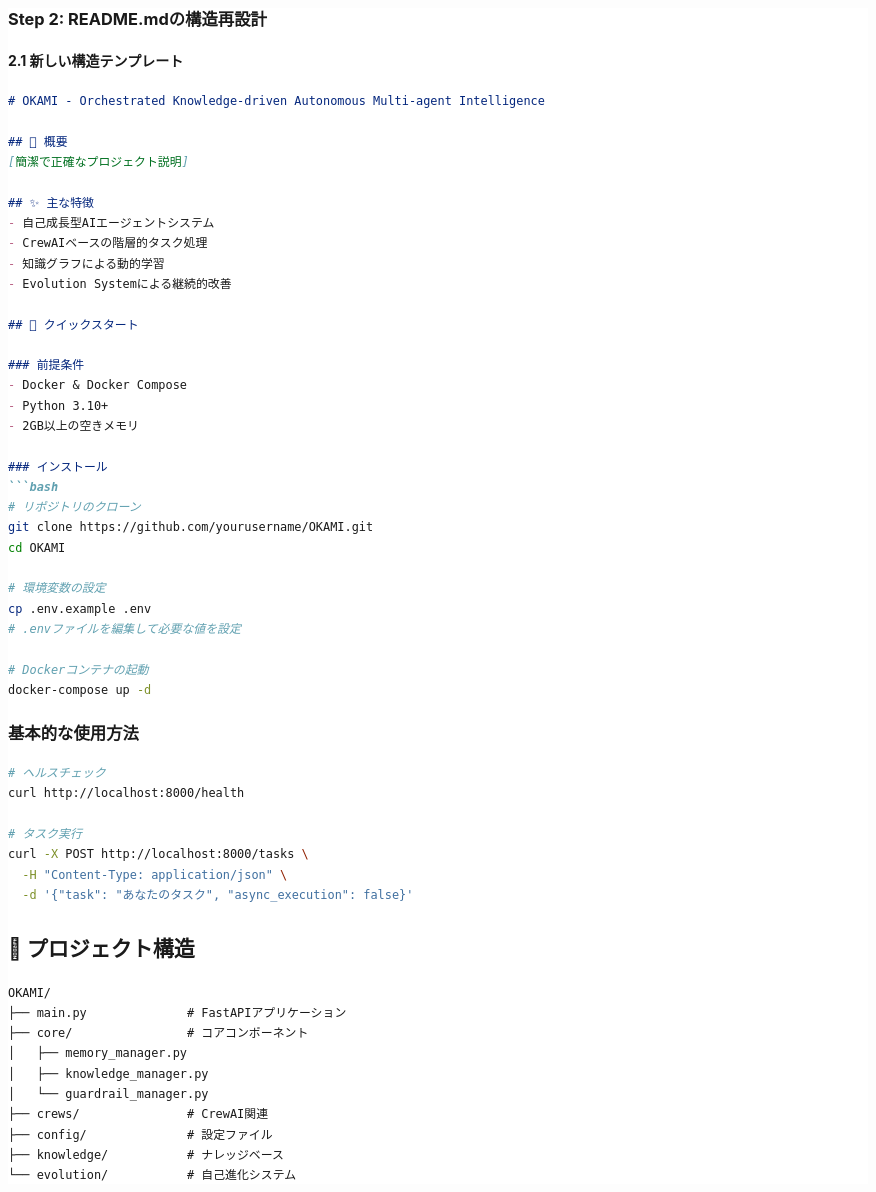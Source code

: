 ### Step 2: README.mdの構造再設計

#### 2.1 新しい構造テンプレート
```markdown
# OKAMI - Orchestrated Knowledge-driven Autonomous Multi-agent Intelligence

## 🎯 概要
[簡潔で正確なプロジェクト説明]

## ✨ 主な特徴
- 自己成長型AIエージェントシステム
- CrewAIベースの階層的タスク処理
- 知識グラフによる動的学習
- Evolution Systemによる継続的改善

## 🚀 クイックスタート

### 前提条件
- Docker & Docker Compose
- Python 3.10+
- 2GB以上の空きメモリ

### インストール
```bash
# リポジトリのクローン
git clone https://github.com/yourusername/OKAMI.git
cd OKAMI

# 環境変数の設定
cp .env.example .env
# .envファイルを編集して必要な値を設定

# Dockerコンテナの起動
docker-compose up -d
```

### 基本的な使用方法
```bash
# ヘルスチェック
curl http://localhost:8000/health

# タスク実行
curl -X POST http://localhost:8000/tasks \
  -H "Content-Type: application/json" \
  -d '{"task": "あなたのタスク", "async_execution": false}'
```

## 📁 プロジェクト構造
```
OKAMI/
├── main.py              # FastAPIアプリケーション
├── core/                # コアコンポーネント
│   ├── memory_manager.py
│   ├── knowledge_manager.py
│   └── guardrail_manager.py
├── crews/               # CrewAI関連
├── config/              # 設定ファイル
├── knowledge/           # ナレッジベース
└── evolution/           # 自己進化システム
```
